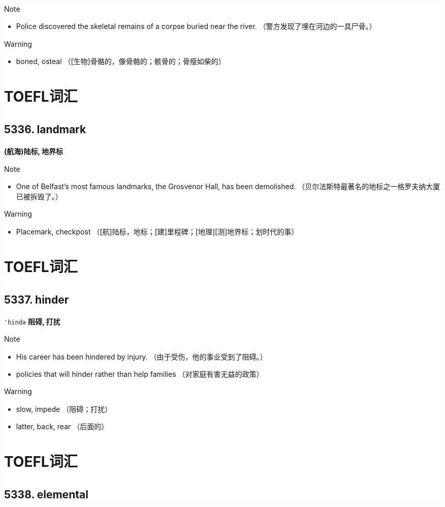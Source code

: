 > [!NOTE]
>
> - Police discovered the skeletal remains of a corpse buried near the river. （警方发现了埋在河边的一具尸骨。）
>

> [!WARNING]
>
> - boned, osteal （[生物]骨骼的，像骨骼的；骸骨的；骨瘦如柴的）
>

# TOEFL词汇

## 5336. landmark

**(航海)陆标, 地界标**

> [!NOTE]
>
> - One of Belfast’s most famous landmarks, the Grosvenor Hall, has been demolished. （贝尔法斯特最著名的地标之一格罗夫纳大厦已被拆毁了。）
>

> [!WARNING]
>
> - Placemark, checkpost （[航]陆标，地标；[建]里程碑；[地理][测]地界标；划时代的事）
>

# TOEFL词汇

## 5337. hinder

`'hində`  **阻碍, 打扰**

> [!NOTE]
>
> - His career has been hindered by injury. （由于受伤，他的事业受到了阻碍。）
>
> - policies that will hinder rather than help families （对家庭有害无益的政策）
>

> [!WARNING]
>
> - slow, impede （阻碍；打扰）
>
> - latter, back, rear （后面的）
>

# TOEFL词汇

## 5338. elemental
